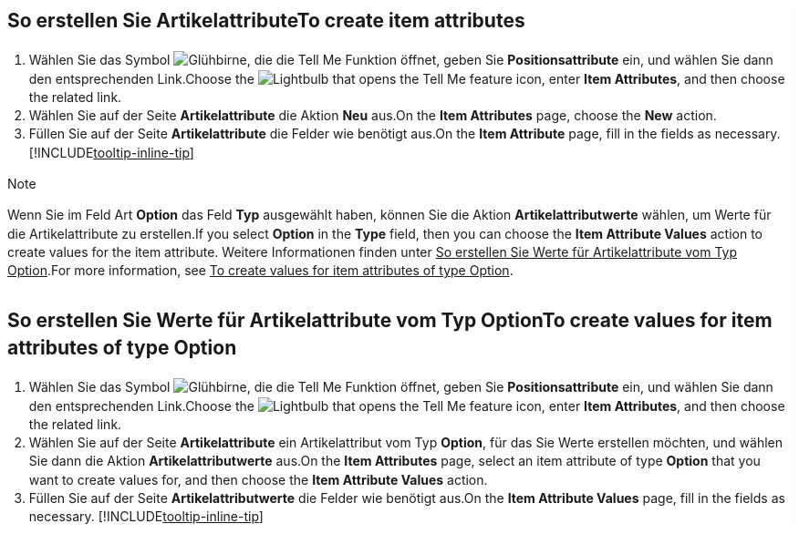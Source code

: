 ## <a name="to-create-item-attributes"></a><span data-ttu-id="61ec9-112">So erstellen Sie Artikelattribute</span><span class="sxs-lookup"><span data-stu-id="61ec9-112">To create item attributes</span></span>
1. <span data-ttu-id="61ec9-113">Wählen Sie das Symbol ![Glühbirne, die die Tell Me Funktion öffnet](media/ui-search/search_small.png "Sagen Sie mir, was Sie tun wollen"), geben Sie **Positionsattribute** ein, und wählen Sie dann den entsprechenden Link.</span><span class="sxs-lookup"><span data-stu-id="61ec9-113">Choose the ![Lightbulb that opens the Tell Me feature](media/ui-search/search_small.png "Tell me what you want to do") icon, enter **Item Attributes**, and then choose the related link.</span></span>
2. <span data-ttu-id="61ec9-114">Wählen Sie auf der Seite **Artikelattribute** die Aktion **Neu** aus.</span><span class="sxs-lookup"><span data-stu-id="61ec9-114">On the **Item Attributes** page, choose the **New** action.</span></span>
3. <span data-ttu-id="61ec9-115">Füllen Sie auf der Seite **Artikelattribute** die Felder wie benötigt aus.</span><span class="sxs-lookup"><span data-stu-id="61ec9-115">On the **Item Attribute** page, fill in the fields as necessary.</span></span> [!INCLUDE[tooltip-inline-tip](includes/tooltip-inline-tip_md.md)]

> [!NOTE]  
>   <span data-ttu-id="61ec9-116">Wenn Sie im Feld Art **Option** das Feld **Typ** ausgewählt haben, können Sie die Aktion **Artikelattributwerte** wählen, um Werte für die Artikelattribute zu erstellen.</span><span class="sxs-lookup"><span data-stu-id="61ec9-116">If you select **Option** in the **Type** field, then you can choose the **Item Attribute Values** action to create values for the item attribute.</span></span> <span data-ttu-id="61ec9-117">Weitere Informationen finden unter [So erstellen Sie Werte für Artikelattribute vom Typ Option](inventory-how-work-item-attributes.md#to-create-values-for-item-attributes-of-type-option).</span><span class="sxs-lookup"><span data-stu-id="61ec9-117">For more information, see [To create values for item attributes of type Option](inventory-how-work-item-attributes.md#to-create-values-for-item-attributes-of-type-option).</span></span>  

## <a name="to-create-values-for-item-attributes-of-type-option"></a><span data-ttu-id="61ec9-118">So erstellen Sie Werte für Artikelattribute vom Typ Option</span><span class="sxs-lookup"><span data-stu-id="61ec9-118">To create values for item attributes of type Option</span></span>
1. <span data-ttu-id="61ec9-119">Wählen Sie das Symbol ![Glühbirne, die die Tell Me Funktion öffnet](media/ui-search/search_small.png "Sagen Sie mir, was Sie tun wollen"), geben Sie **Positionsattribute** ein, und wählen Sie dann den entsprechenden Link.</span><span class="sxs-lookup"><span data-stu-id="61ec9-119">Choose the ![Lightbulb that opens the Tell Me feature](media/ui-search/search_small.png "Tell me what you want to do") icon, enter **Item Attributes**, and then choose the related link.</span></span>
2. <span data-ttu-id="61ec9-120">Wählen Sie auf der Seite **Artikelattribute** ein Artikelattribut vom Typ **Option**, für das Sie Werte erstellen möchten, und wählen Sie dann die Aktion **Artikelattributwerte** aus.</span><span class="sxs-lookup"><span data-stu-id="61ec9-120">On the **Item Attributes** page, select an item attribute of type **Option** that you want to create values for, and then choose the **Item Attribute Values** action.</span></span>
3. <span data-ttu-id="61ec9-121">Füllen Sie auf der Seite **Artikelattributwerte** die Felder wie benötigt aus.</span><span class="sxs-lookup"><span data-stu-id="61ec9-121">On the **Item Attribute Values** page, fill in the fields as necessary.</span></span> [!INCLUDE[tooltip-inline-tip](includes/tooltip-inline-tip_md.md)]
